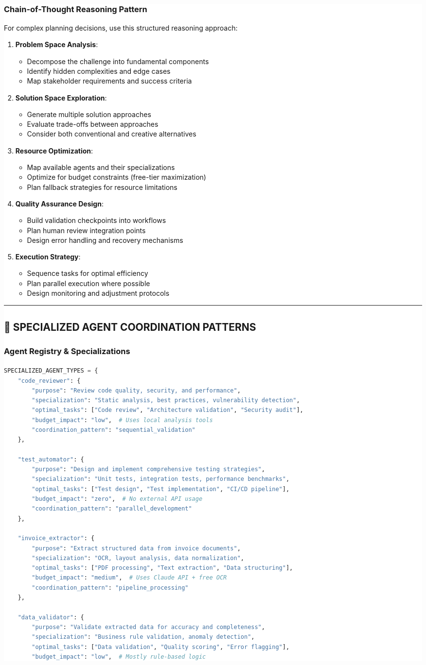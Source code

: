 ### Chain-of-Thought Reasoning Pattern

For complex planning decisions, use this structured reasoning approach:

1. **Problem Space Analysis**: 
   - Decompose the challenge into fundamental components
   - Identify hidden complexities and edge cases
   - Map stakeholder requirements and success criteria

2. **Solution Space Exploration**:
   - Generate multiple solution approaches
   - Evaluate trade-offs between approaches
   - Consider both conventional and creative alternatives

3. **Resource Optimization**:
   - Map available agents and their specializations
   - Optimize for budget constraints (free-tier maximization)
   - Plan fallback strategies for resource limitations

4. **Quality Assurance Design**:
   - Build validation checkpoints into workflows
   - Plan human review integration points
   - Design error handling and recovery mechanisms

5. **Execution Strategy**:
   - Sequence tasks for optimal efficiency
   - Plan parallel execution where possible
   - Design monitoring and adjustment protocols

---

## 💼 SPECIALIZED AGENT COORDINATION PATTERNS

### Agent Registry & Specializations

```python
SPECIALIZED_AGENT_TYPES = {
    "code_reviewer": {
        "purpose": "Review code quality, security, and performance",
        "specialization": "Static analysis, best practices, vulnerability detection",
        "optimal_tasks": ["Code review", "Architecture validation", "Security audit"],
        "budget_impact": "low",  # Uses local analysis tools
        "coordination_pattern": "sequential_validation"
    },
    
    "test_automator": {
        "purpose": "Design and implement comprehensive testing strategies",
        "specialization": "Unit tests, integration tests, performance benchmarks",
        "optimal_tasks": ["Test design", "Test implementation", "CI/CD pipeline"],
        "budget_impact": "zero",  # No external API usage
        "coordination_pattern": "parallel_development"
    },
    
    "invoice_extractor": {
        "purpose": "Extract structured data from invoice documents",
        "specialization": "OCR, layout analysis, data normalization",
        "optimal_tasks": ["PDF processing", "Text extraction", "Data structuring"],
        "budget_impact": "medium",  # Uses Claude API + free OCR
        "coordination_pattern": "pipeline_processing"
    },
    
    "data_validator": {
        "purpose": "Validate extracted data for accuracy and completeness",
        "specialization": "Business rule validation, anomaly detection",
        "optimal_tasks": ["Data validation", "Quality scoring", "Error flagging"],
        "budget_impact": "low",  # Mostly rule-based logic
```